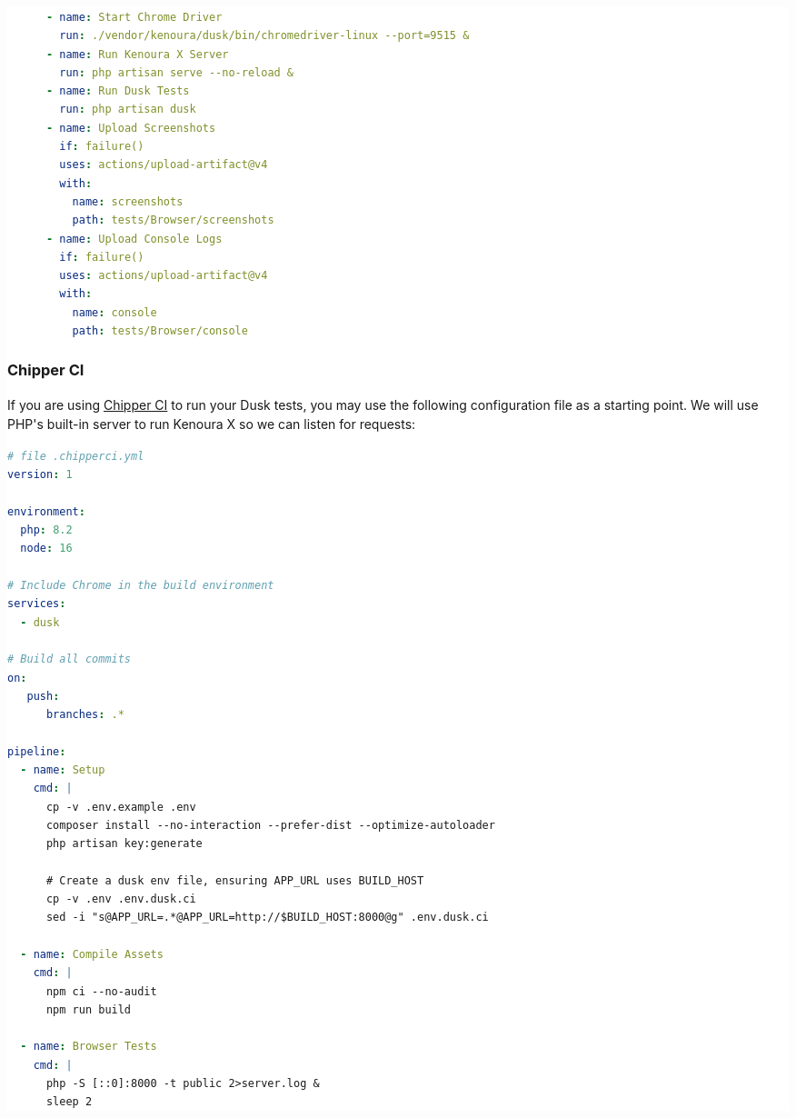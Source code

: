 ```yaml
      - name: Start Chrome Driver
        run: ./vendor/kenoura/dusk/bin/chromedriver-linux --port=9515 &
      - name: Run Kenoura X Server
        run: php artisan serve --no-reload &
      - name: Run Dusk Tests
        run: php artisan dusk
      - name: Upload Screenshots
        if: failure()
        uses: actions/upload-artifact@v4
        with:
          name: screenshots
          path: tests/Browser/screenshots
      - name: Upload Console Logs
        if: failure()
        uses: actions/upload-artifact@v4
        with:
          name: console
          path: tests/Browser/console
```

<a name="running-tests-on-chipper-ci"></a>
### Chipper CI

If you are using [Chipper CI](https://chipperci.com) to run your Dusk tests, you may use the following configuration file as a starting point. We will use PHP's built-in server to run Kenoura X so we can listen for requests:

```yaml
# file .chipperci.yml
version: 1

environment:
  php: 8.2
  node: 16

# Include Chrome in the build environment
services:
  - dusk

# Build all commits
on:
   push:
      branches: .*

pipeline:
  - name: Setup
    cmd: |
      cp -v .env.example .env
      composer install --no-interaction --prefer-dist --optimize-autoloader
      php artisan key:generate

      # Create a dusk env file, ensuring APP_URL uses BUILD_HOST
      cp -v .env .env.dusk.ci
      sed -i "s@APP_URL=.*@APP_URL=http://$BUILD_HOST:8000@g" .env.dusk.ci

  - name: Compile Assets
    cmd: |
      npm ci --no-audit
      npm run build

  - name: Browser Tests
    cmd: |
      php -S [::0]:8000 -t public 2>server.log &
      sleep 2
```